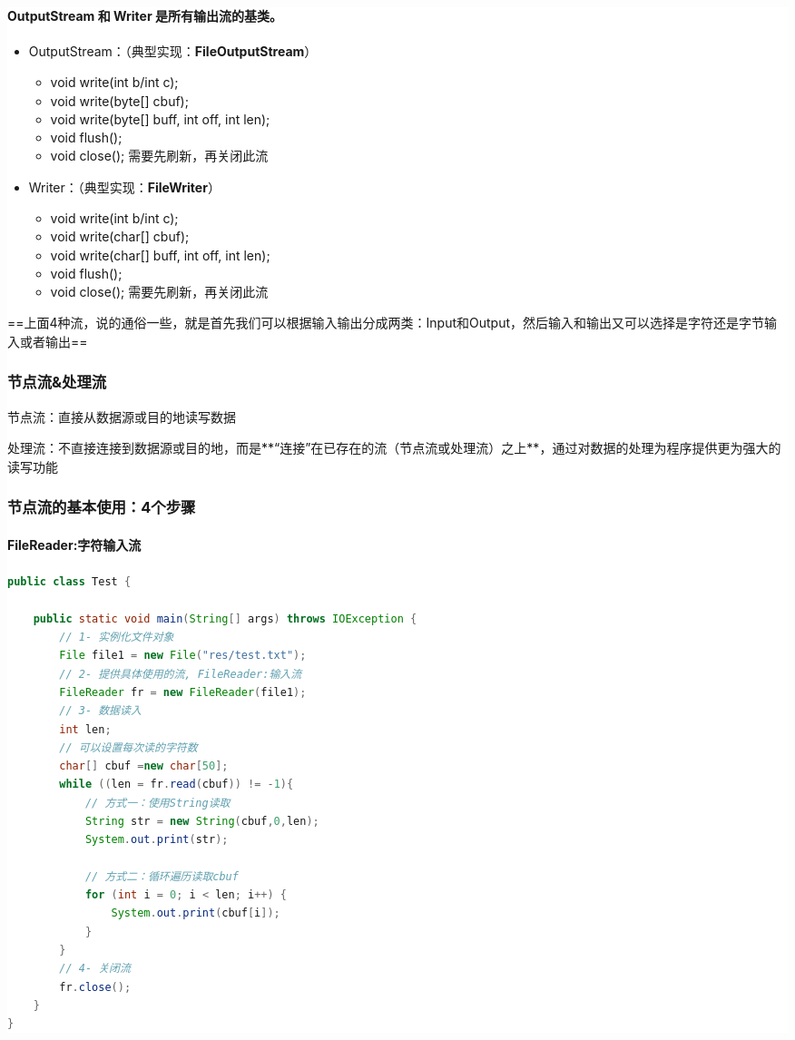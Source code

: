 #### OutputStream 和 Writer 是所有输出流的基类。

- OutputStream：（典型实现：**FileOutputStream**）
  - void write(int b/int c);
  - void write(byte[] cbuf);
  - void write(byte[] buff, int off, int len);
  - void flush();
  - void close(); 需要先刷新，再关闭此流

- Writer：（典型实现：**FileWriter**）
  - void write(int b/int c);
  - void write(char[] cbuf);
  - void write(char[] buff, int off, int len);
  - void flush();
  - void close(); 需要先刷新，再关闭此流

==上面4种流，说的通俗一些，就是首先我们可以根据输入输出分成两类：Input和Output，然后输入和输出又可以选择是字符还是字节输入或者输出==

### 节点流&处理流

节点流：直接从数据源或目的地读写数据

处理流：不直接连接到数据源或目的地，而是**“连接”在已存在的流（节点流或处理流）之上**，通过对数据的处理为程序提供更为强大的读写功能

### 节点流的基本使用：4个步骤

#### FileReader:字符输入流

```java
public class Test {

    public static void main(String[] args) throws IOException {
        // 1- 实例化文件对象
        File file1 = new File("res/test.txt");
        // 2- 提供具体使用的流, FileReader:输入流
        FileReader fr = new FileReader(file1);
        // 3- 数据读入
        int len;
        // 可以设置每次读的字符数
        char[] cbuf =new char[50];
        while ((len = fr.read(cbuf)) != -1){
            // 方式一：使用String读取
            String str = new String(cbuf,0,len);
            System.out.print(str);

            // 方式二：循环遍历读取cbuf
            for (int i = 0; i < len; i++) {
                System.out.print(cbuf[i]);
            }
        }
        // 4- 关闭流
        fr.close();
    }
}

```
